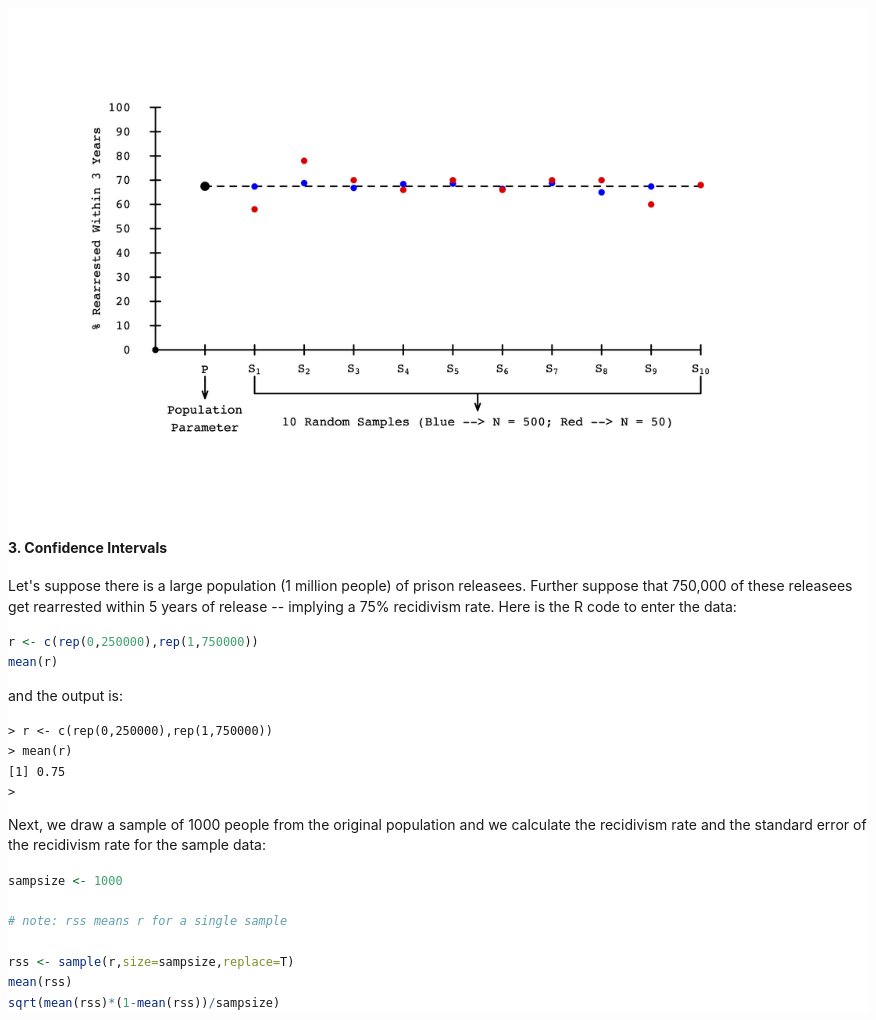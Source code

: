 <img src="/gfiles/rs3.png" width="800px">
</p>

#### 3. Confidence Intervals

Let's suppose there is a large population (1 million people) of prison releasees. Further suppose that 750,000 of these releasees get rearrested within 5 years of release -- implying a 75% recidivism rate. Here is the R code to enter the data:

```R
r <- c(rep(0,250000),rep(1,750000))
mean(r)
```

and the output is:

```Rout
> r <- c(rep(0,250000),rep(1,750000))
> mean(r)
[1] 0.75
> 
```

Next, we draw a sample of 1000 people from the original population and we calculate the recidivism rate and the standard error of the recidivism rate for the sample data:

```R
sampsize <- 1000

# note: rss means r for a single sample

rss <- sample(r,size=sampsize,replace=T)
mean(rss)
sqrt(mean(rss)*(1-mean(rss))/sampsize)
```
